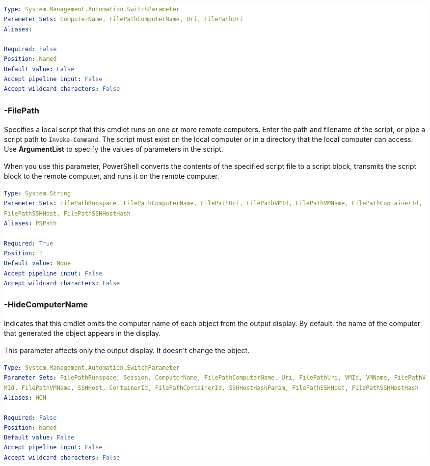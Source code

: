 ```yaml
Type: System.Management.Automation.SwitchParameter
Parameter Sets: ComputerName, FilePathComputerName, Uri, FilePathUri
Aliases:

Required: False
Position: Named
Default value: False
Accept pipeline input: False
Accept wildcard characters: False
```

### -FilePath

Specifies a local script that this cmdlet runs on one or more remote computers. Enter the path and
filename of the script, or pipe a script path to `Invoke-Command`. The script must exist on the
local computer or in a directory that the local computer can access. Use **ArgumentList** to specify
the values of parameters in the script.

When you use this parameter, PowerShell converts the contents of the specified script file to a
script block, transmits the script block to the remote computer, and runs it on the remote computer.

```yaml
Type: System.String
Parameter Sets: FilePathRunspace, FilePathComputerName, FilePathUri, FilePathVMId, FilePathVMName, FilePathContainerId, FilePathSSHHost, FilePathSSHHostHash
Aliases: PSPath

Required: True
Position: 1
Default value: None
Accept pipeline input: False
Accept wildcard characters: False
```

### -HideComputerName

Indicates that this cmdlet omits the computer name of each object from the output display. By
default, the name of the computer that generated the object appears in the display.

This parameter affects only the output display. It doesn't change the object.

```yaml
Type: System.Management.Automation.SwitchParameter
Parameter Sets: FilePathRunspace, Session, ComputerName, FilePathComputerName, Uri, FilePathUri, VMId, VMName, FilePathVMId, FilePathVMName, SSHHost, ContainerId, FilePathContainerId, SSHHostHashParam, FilePathSSHHost, FilePathSSHHostHash
Aliases: HCN

Required: False
Position: Named
Default value: False
Accept pipeline input: False
Accept wildcard characters: False
```
